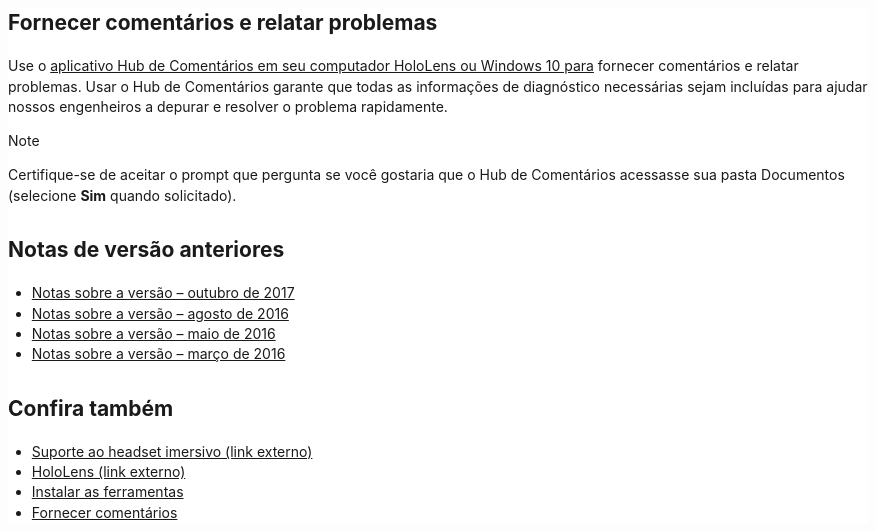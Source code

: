 ## <a name="provide-feedback-and-report-issues"></a>Fornecer comentários e relatar problemas

Use o [aplicativo Hub de Comentários em seu computador HoloLens ou Windows 10 para](/windows/mixed-reality/give-us-feedback) fornecer comentários e relatar problemas. Usar o Hub de Comentários garante que todas as informações de diagnóstico necessárias sejam incluídas para ajudar nossos engenheiros a depurar e resolver o problema rapidamente.

>[!NOTE]
>Certifique-se de aceitar o prompt que pergunta se você gostaria que o Hub de Comentários acessasse sua pasta Documentos (selecione **Sim** quando solicitado).

## <a name="prior-release-notes"></a>Notas de versão anteriores

* [Notas sobre a versão – outubro de 2017](release-notes-october-2017.md)
* [Notas sobre a versão – agosto de 2016](release-notes-august-2016.md)
* [Notas sobre a versão – maio de 2016](release-notes-may-2016.md)
* [Notas sobre a versão – março de 2016](release-notes-march-2016.md)

## <a name="see-also"></a>Confira também
* [Suporte ao headset imersivo (link externo)](./troubleshooting-windows-mixed-reality.md)
* [HoloLens (link externo)](https://support.microsoft.com/products/hololens)
* [Instalar as ferramentas](/windows/mixed-reality/develop/install-the-tools)
* [Fornecer comentários](/windows/mixed-reality/give-us-feedback)